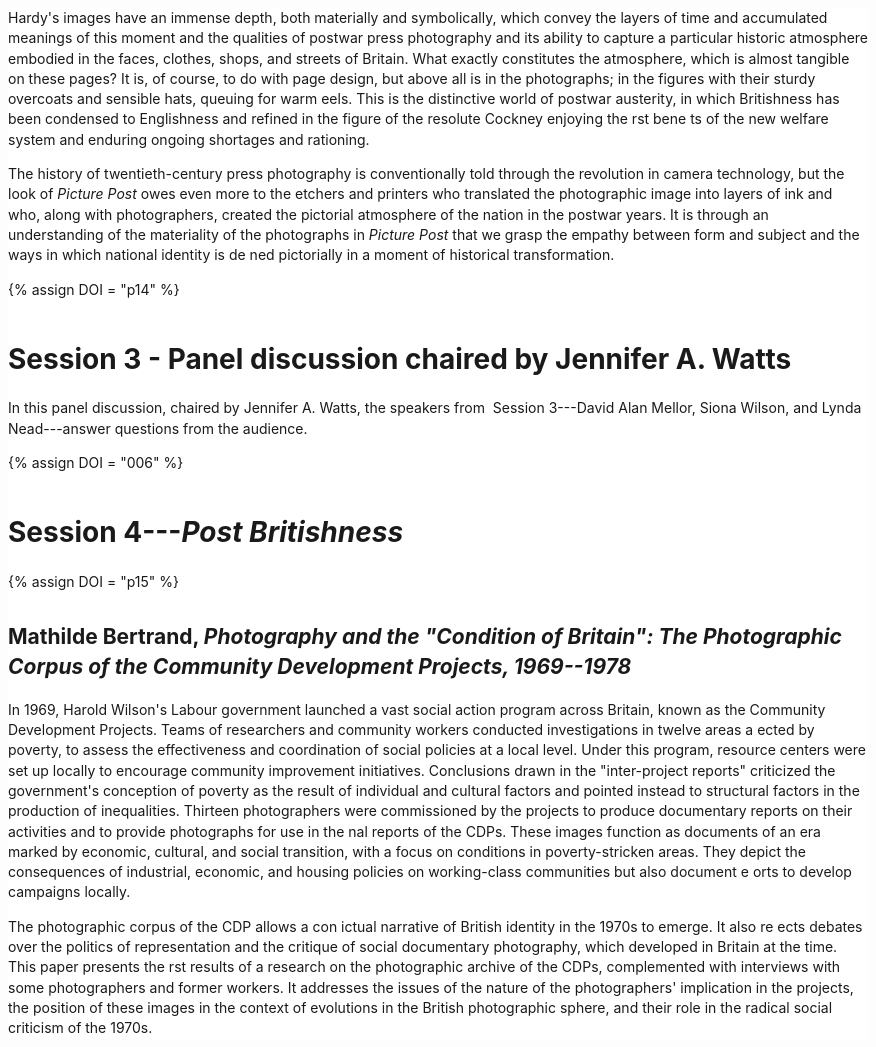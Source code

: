Hardy's images have an immense depth, both materially and symbolically, which convey the layers of time and accumulated meanings of this moment and the qualities of postwar press photography and its ability to capture a particular historic atmosphere embodied in the faces, clothes, shops, and streets of Britain. What exactly constitutes the atmosphere, which is almost tangible on these pages? It is, of course, to do with page design, but above all is in the photographs; in the figures with their sturdy overcoats and sensible hats, queuing for warm eels. This is the distinctive world of postwar austerity, in which Britishness has been condensed to Englishness and refined in the figure of the resolute Cockney enjoying the rst bene ts of the new welfare system and enduring ongoing shortages and rationing.

The history of twentieth-century press photography is conventionally told through the revolution in camera technology, but the look of *Picture Post* owes even more to the etchers and printers who translated the photographic image into layers of ink and who, along with photographers, created the pictorial atmosphere of the nation in the postwar years. It is through an understanding of the materiality of the photographs in *Picture Post* that we grasp the empathy between form and subject and the ways in which national identity is de ned pictorially in a moment of historical transformation.

{% assign DOI = "p14" %}

# Session 3 - Panel discussion chaired by Jennifer A. Watts 

In this panel discussion, chaired by Jennifer A. Watts, the speakers from  Session 3---David Alan Mellor, Siona Wilson, and Lynda Nead---answer questions from the audience.

{% assign DOI = "006" %}

# Session 4---*Post Britishness*

{% assign DOI = "p15" %}

## Mathilde Bertrand, *Photography and the \"Condition of Britain\": The Photographic Corpus of the Community Development Projects, 1969--1978*

In 1969, Harold Wilson's Labour government launched a vast social action program across Britain, known as the Community Development Projects. Teams of researchers and community workers conducted investigations in twelve areas a ected by poverty, to assess the effectiveness and coordination of social policies at a local level. Under this program, resource centers were set up locally to encourage community improvement initiatives. Conclusions drawn in the "inter-project reports" criticized the government's conception of poverty as the result of individual and cultural factors and pointed instead to structural factors in the production of inequalities. Thirteen photographers were commissioned by the projects to produce documentary reports on their activities and to provide photographs for use in the nal reports of the CDPs. These images function as documents of an era marked by economic, cultural, and social transition, with a focus on conditions in poverty-stricken areas. They depict the consequences of industrial, economic, and housing policies on working-class communities but also document e orts to develop campaigns locally.

The photographic corpus of the CDP allows a con ictual narrative of British identity in the 1970s to emerge. It also re ects debates over the politics of representation and the critique of social documentary photography, which developed in Britain at the time. This paper presents the rst results of a research on the photographic archive of the CDPs, complemented with interviews with some photographers and former workers. It addresses the issues of the nature of the photographers' implication in the projects, the position of these images in the context of evolutions in the British photographic sphere, and their role in the radical social criticism of the 1970s.
